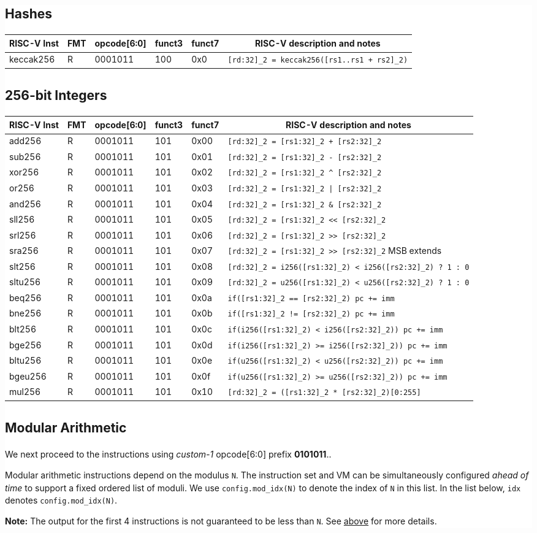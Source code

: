 ## Hashes

| RISC-V Inst | FMT | opcode[6:0] | funct3 | funct7 | RISC-V description and notes                |
| ----------- | --- | ----------- | ------ | ------ | ------------------------------------------- |
| keccak256   | R   | 0001011     | 100    | 0x0    | `[rd:32]_2 = keccak256([rs1..rs1 + rs2]_2)` |

## 256-bit Integers

| RISC-V Inst | FMT | opcode[6:0] | funct3 | funct7 | RISC-V description and notes                              |
| ----------- | --- | ----------- | ------ | ------ | --------------------------------------------------------- |
| add256      | R   | 0001011     | 101    | 0x00   | `[rd:32]_2 = [rs1:32]_2 + [rs2:32]_2`                     |
| sub256      | R   | 0001011     | 101    | 0x01   | `[rd:32]_2 = [rs1:32]_2 - [rs2:32]_2`                     |
| xor256      | R   | 0001011     | 101    | 0x02   | `[rd:32]_2 = [rs1:32]_2 ^ [rs2:32]_2`                     |
| or256       | R   | 0001011     | 101    | 0x03   | `[rd:32]_2 = [rs1:32]_2 \| [rs2:32]_2`                    |
| and256      | R   | 0001011     | 101    | 0x04   | `[rd:32]_2 = [rs1:32]_2 & [rs2:32]_2`                     |
| sll256      | R   | 0001011     | 101    | 0x05   | `[rd:32]_2 = [rs1:32]_2 << [rs2:32]_2`                    |
| srl256      | R   | 0001011     | 101    | 0x06   | `[rd:32]_2 = [rs1:32]_2 >> [rs2:32]_2`                    |
| sra256      | R   | 0001011     | 101    | 0x07   | `[rd:32]_2 = [rs1:32]_2 >> [rs2:32]_2` MSB extends        |
| slt256      | R   | 0001011     | 101    | 0x08   | `[rd:32]_2 = i256([rs1:32]_2) < i256([rs2:32]_2) ? 1 : 0` |
| sltu256     | R   | 0001011     | 101    | 0x09   | `[rd:32]_2 = u256([rs1:32]_2) < u256([rs2:32]_2) ? 1 : 0` |
| beq256      | R   | 0001011     | 101    | 0x0a   | `if([rs1:32]_2 == [rs2:32]_2) pc += imm`                  |
| bne256      | R   | 0001011     | 101    | 0x0b   | `if([rs1:32]_2 != [rs2:32]_2) pc += imm`                  |
| blt256      | R   | 0001011     | 101    | 0x0c   | `if(i256([rs1:32]_2) < i256([rs2:32]_2)) pc += imm`       |
| bge256      | R   | 0001011     | 101    | 0x0d   | `if(i256([rs1:32]_2) >= i256([rs2:32]_2)) pc += imm`      |
| bltu256     | R   | 0001011     | 101    | 0x0e   | `if(u256([rs1:32]_2) < u256([rs2:32]_2)) pc += imm`       |
| bgeu256     | R   | 0001011     | 101    | 0x0f   | `if(u256([rs1:32]_2) >= u256([rs2:32]_2)) pc += imm`      |
| mul256      | R   | 0001011     | 101    | 0x10   | `[rd:32]_2 = ([rs1:32]_2 * [rs2:32]_2)[0:255]`            |

## Modular Arithmetic

We next proceed to the instructions using _custom-1_ opcode[6:0] prefix **0101011**..

Modular arithmetic instructions depend on the modulus `N`. The instruction set and VM can be simultaneously configured _ahead of time_ to support a fixed ordered list of moduli. We use `config.mod_idx(N)` to denote the index of `N` in this list. In the list below, `idx` denotes `config.mod_idx(N)`.

**Note:** The output for the first 4 instructions is not guaranteed to be less than `N`. See [above](#modular-arithmetic) for more details.
